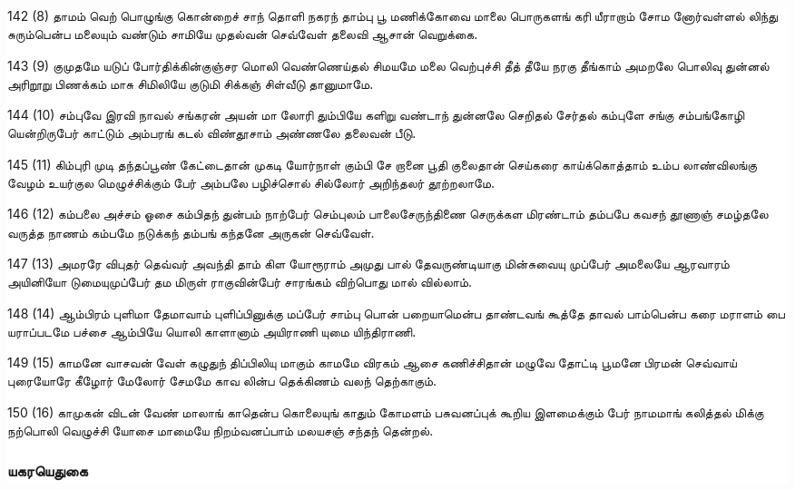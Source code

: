 142 (8)
தாமம் வெற் பொழுங்கு கொன்றைச் சாந் தொளி நகரந் தாம்பு
பூ மணிக்கோவை மாலை பொருகளங் கரி யீராறாம்
சோம னோர்வள்ளல் லிந்து சுரும்பென்ப மலையும் வண்டும்
சாமியே முதல்வன் செவ்வேள் தலைவி ஆசான் வெறுக்கை.

143 (9)
குமுதமே யடுப் போர்திக்கின்குஞ்சர மொலி வெண்ணெய்தல்
சிமயமே மலை வெற்புச்சி தீத் தீயே நரகு தீங்காம்
அமறலே பொலிவு துன்னல் அரிறூறு பிணக்கம் மாசு
சிமிலியே குடுமி சிக்கஞ் சிள்வீடு தானுமாமே.

144 (10)
சம்புவே இரவி நாவல் சங்கரன் அயன் மா லோரி
தும்பியே களிறு வண்டாந் துன்னலே செறிதல் சேர்தல்
கம்புளே சங்கு சம்பங்கோழி யென்றிருபேர் காட்டும்
அம்பரங் கடல் விண்தூசாம் அண்ணலே தலைவன் பீடு.

145 (11)
கிம்புரி முடி தந்தப்பூண் கேட்டைதான் முகடி யோர்நாள்
கும்பி சே றானை பூதி குலைதான் செய்கரை காய்க்கொத்தாம்
உம்ப லாண்விலங்கு வேழம் உயர்குல மெழுச்சிக்கும் பேர்
அம்பலே பழிச்சொல் சில்லோர் அறிந்தலர் தூற்றலாமே.

146 (12)
கம்பலை அச்சம் ஓசை கம்பிதந் துன்பம் நாற்பேர்
செம்புலம் பாலைசேருந்திணை செருக்கள மிரண்டாம்
தம்பபே கவசந் தூணாஞ் சமழ்தலே வருத்த நாணம்
கம்பமே நடுக்கந் தம்பங் கந்தனே அருகன் செவ்வேள்.

147 (13)
அமரரே விபுதர் தெவ்வர் அவந்தி தாம் கிள யோரூராம்
அமுது பால் தேவருண்டியாகு மின்சுவையு முப்பேர்
அமலையே ஆரவாரம் அயினியோ டுமையுமுப்பேர்
தம மிருள் ராகுவின்பேர் சாரங்கம் விற்பொது மால் வில்லாம்.

148 (14)
ஆம்பிரம் புளிமா தேமாவாம் புளிப்பினுக்கு மப்பேர்
சாம்பு பொன் பறையாமென்ப தாண்டவங் கூத்தே தாவல்
பாம்பென்ப கரை மராளம் பை யராப்படமே பச்சை
ஆம்பியே யொலி காளானாம் அயிராணி யுமை யிந்திராணி.

149 (15)
காமனே வாசவன் வேள் கழுதுந் திப்பிலியு மாகும்
காமமே விரகம் ஆசை கணிச்சிதான் மழுவே தோட்டி
பூமனே பிரமன் செவ்வாய் புரையோரே கீழோர் மேலோர்
சேமமே காவ லின்ப தெக்கிணம் வலந் தெற்காகும்.

150 (16)
காமுகன் விடன் வேண் மாலாங் காதென்ப கொலையுங் காதும்
கோமளம் பசுவனப்புக் கூறிய இளமைக்கும் பேர்
நாமமாங் கலித்தல் மிக்கு நற்பொலி வெழுச்சி யோசை
மாமையே நிறம்வனப்பாம் மலயசஞ் சந்தந் தென்றல்.

### யகரயெதுகை
